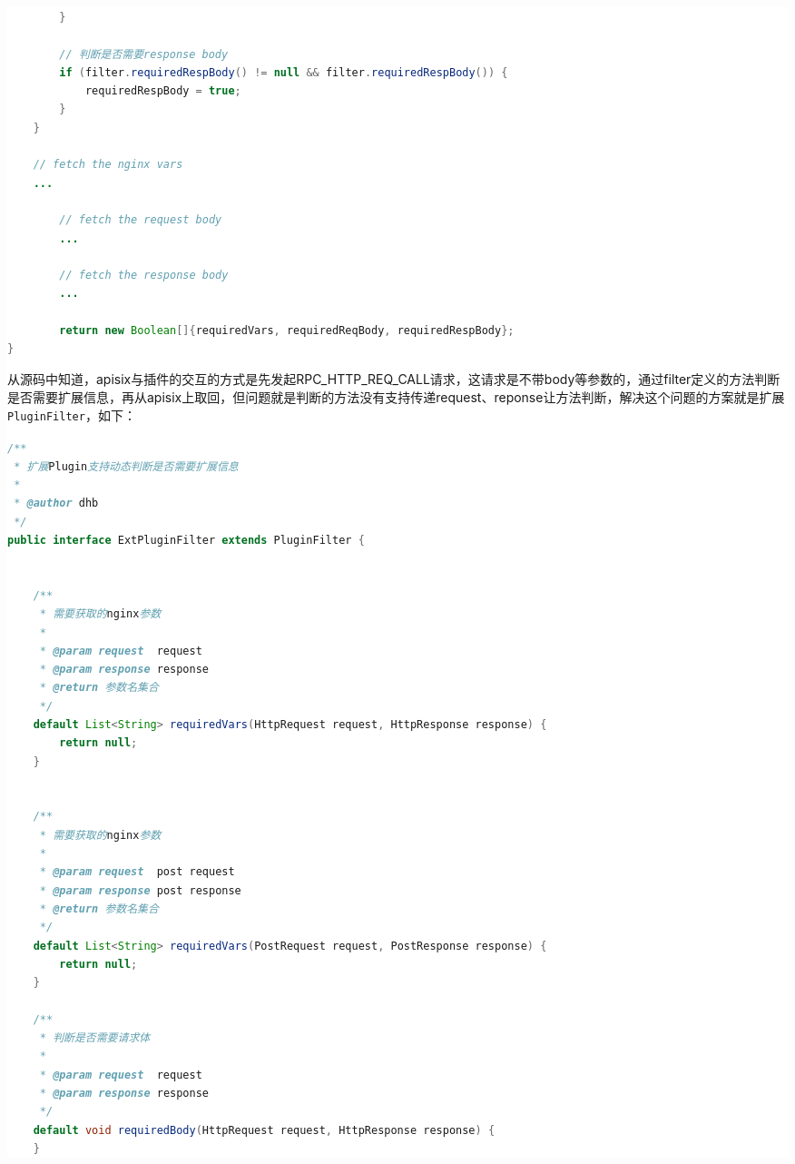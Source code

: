 ```java
        }

        // 判断是否需要response body
        if (filter.requiredRespBody() != null && filter.requiredRespBody()) {
            requiredRespBody = true;
        }
    }

    // fetch the nginx vars
    ...

        // fetch the request body
        ...

        // fetch the response body
        ...

        return new Boolean[]{requiredVars, requiredReqBody, requiredRespBody};
}
```

从源码中知道，apisix与插件的交互的方式是先发起RPC_HTTP_REQ_CALL请求，这请求是不带body等参数的，通过filter定义的方法判断是否需要扩展信息，再从apisix上取回，但问题就是判断的方法没有支持传递request、reponse让方法判断，解决这个问题的方案就是扩展`PluginFilter`，如下：

```java
/**
 * 扩展Plugin支持动态判断是否需要扩展信息
 *
 * @author dhb
 */
public interface ExtPluginFilter extends PluginFilter {


    /**
     * 需要获取的nginx参数
     *
     * @param request  request
     * @param response response
     * @return 参数名集合
     */
    default List<String> requiredVars(HttpRequest request, HttpResponse response) {
        return null;
    }


    /**
     * 需要获取的nginx参数
     *
     * @param request  post request
     * @param response post response
     * @return 参数名集合
     */
    default List<String> requiredVars(PostRequest request, PostResponse response) {
        return null;
    }

    /**
     * 判断是否需要请求体
     *
     * @param request  request
     * @param response response
     */
    default void requiredBody(HttpRequest request, HttpResponse response) {
    }
```